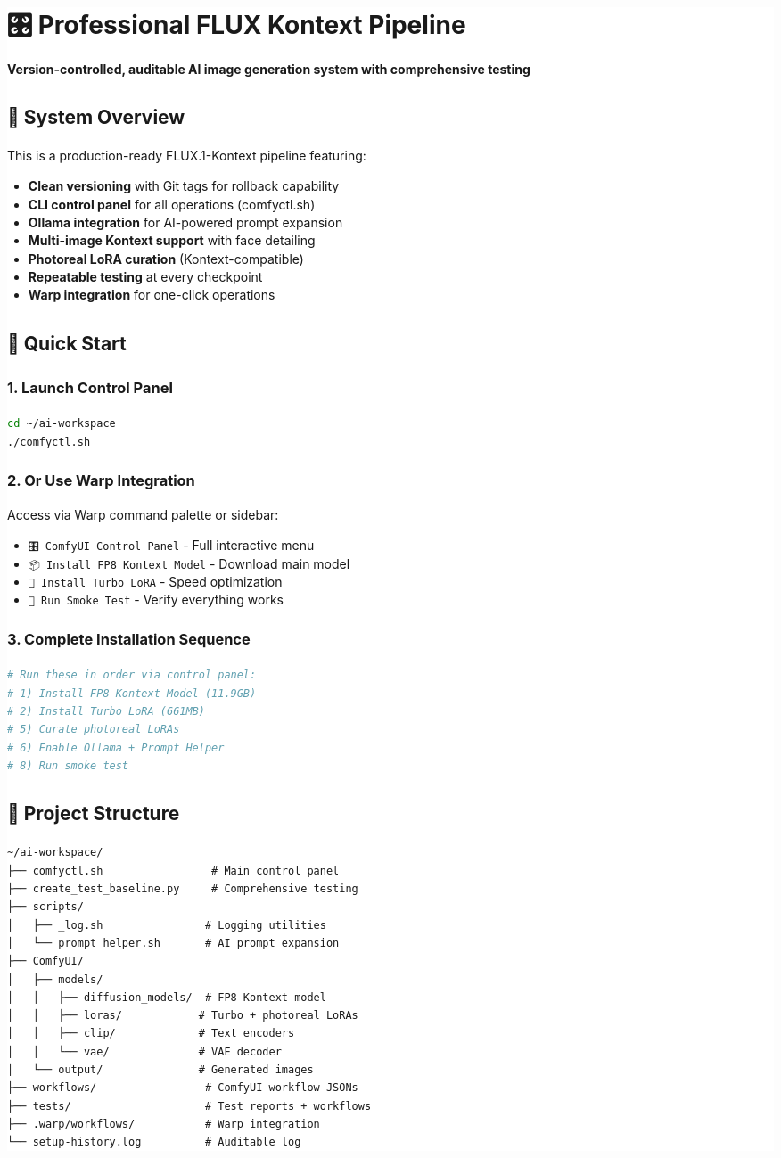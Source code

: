 # 🎛️ Professional FLUX Kontext Pipeline

**Version-controlled, auditable AI image generation system with comprehensive testing**

## 🎯 System Overview

This is a production-ready FLUX.1-Kontext pipeline featuring:
- **Clean versioning** with Git tags for rollback capability
- **CLI control panel** for all operations (comfyctl.sh) 
- **Ollama integration** for AI-powered prompt expansion
- **Multi-image Kontext support** with face detailing
- **Photoreal LoRA curation** (Kontext-compatible)
- **Repeatable testing** at every checkpoint
- **Warp integration** for one-click operations

## 🚀 Quick Start

### 1. Launch Control Panel
```bash
cd ~/ai-workspace
./comfyctl.sh
```

### 2. Or Use Warp Integration
Access via Warp command palette or sidebar:
- `🎛️ ComfyUI Control Panel` - Full interactive menu
- `📦 Install FP8 Kontext Model` - Download main model
- `🚀 Install Turbo LoRA` - Speed optimization
- `🧪 Run Smoke Test` - Verify everything works

### 3. Complete Installation Sequence
```bash
# Run these in order via control panel:
# 1) Install FP8 Kontext Model (11.9GB)
# 2) Install Turbo LoRA (661MB) 
# 5) Curate photoreal LoRAs
# 6) Enable Ollama + Prompt Helper
# 8) Run smoke test
```

## 📁 Project Structure

```
~/ai-workspace/
├── comfyctl.sh                 # Main control panel
├── create_test_baseline.py     # Comprehensive testing
├── scripts/
│   ├── _log.sh                # Logging utilities
│   └── prompt_helper.sh       # AI prompt expansion
├── ComfyUI/
│   ├── models/
│   │   ├── diffusion_models/  # FP8 Kontext model
│   │   ├── loras/            # Turbo + photoreal LoRAs
│   │   ├── clip/             # Text encoders
│   │   └── vae/              # VAE decoder
│   └── output/               # Generated images
├── workflows/                 # ComfyUI workflow JSONs
├── tests/                     # Test reports + workflows
├── .warp/workflows/           # Warp integration
└── setup-history.log          # Auditable log
```
